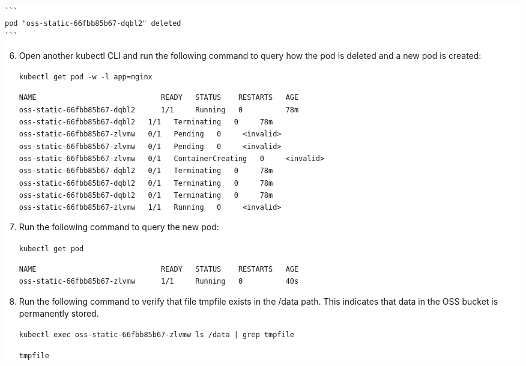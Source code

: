     ```
    pod "oss-static-66fbb85b67-dqbl2" deleted
    ```

6.  Open another kubectl CLI and run the following command to query how the pod is deleted and a new pod is created:

    ```
    kubectl get pod -w -l app=nginx
    ```

    ```
    NAME                             READY   STATUS    RESTARTS   AGE
    oss-static-66fbb85b67-dqbl2      1/1     Running   0          78m
    oss-static-66fbb85b67-dqbl2   1/1   Terminating   0     78m
    oss-static-66fbb85b67-zlvmw   0/1   Pending   0     <invalid>
    oss-static-66fbb85b67-zlvmw   0/1   Pending   0     <invalid>
    oss-static-66fbb85b67-zlvmw   0/1   ContainerCreating   0     <invalid>
    oss-static-66fbb85b67-dqbl2   0/1   Terminating   0     78m
    oss-static-66fbb85b67-dqbl2   0/1   Terminating   0     78m
    oss-static-66fbb85b67-dqbl2   0/1   Terminating   0     78m
    oss-static-66fbb85b67-zlvmw   1/1   Running   0     <invalid>
    ```

7.  Run the following command to query the new pod:

    ```
    kubectl get pod
    ```

    ```
    NAME                             READY   STATUS    RESTARTS   AGE
    oss-static-66fbb85b67-zlvmw      1/1     Running   0          40s
    ```

8.  Run the following command to verify that file tmpfile exists in the /data path. This indicates that data in the OSS bucket is permanently stored.

    ```
    kubectl exec oss-static-66fbb85b67-zlvmw ls /data | grep tmpfile
    ```

    ```
    tmpfile
    ```


